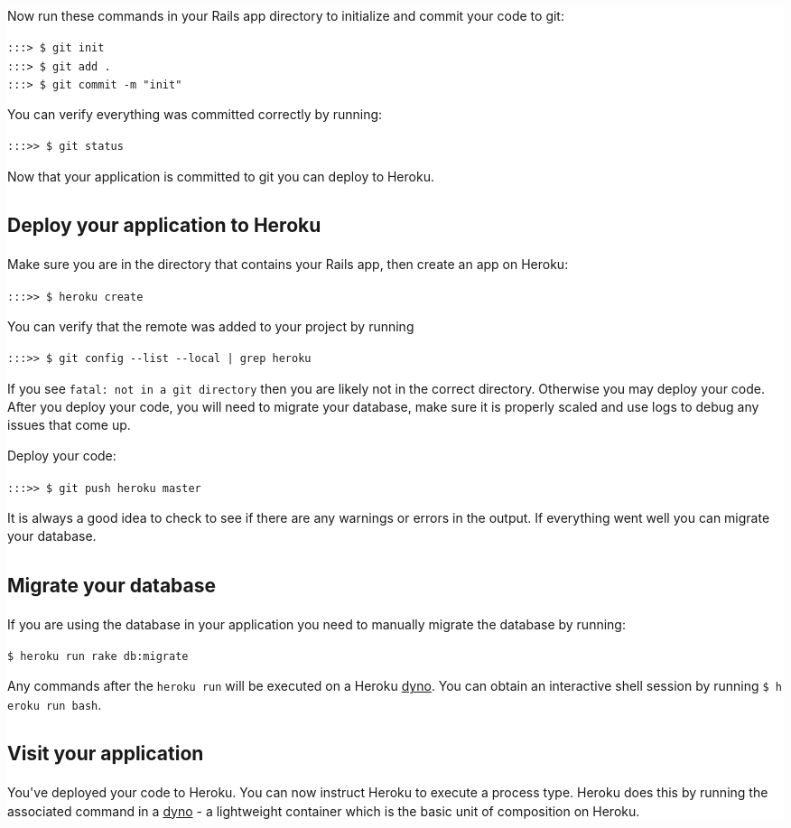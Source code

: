 Now run these commands in your Rails app directory to initialize and commit your code to git:

```term
:::> $ git init
:::> $ git add .
:::> $ git commit -m "init"
```

You can verify everything was committed correctly by running:

```term
:::>> $ git status
```

Now that your application is committed to git you can deploy to Heroku.

## Deploy your application to Heroku

Make sure you are in the directory that contains your Rails app, then create an app on Heroku:

```term
:::>> $ heroku create
```

You can verify that the remote was added to your project by running

```term
:::>> $ git config --list --local | grep heroku
```

If you see `fatal: not in a git directory` then you are likely not in the correct directory. Otherwise you may deploy your code. After you deploy your code, you will need to migrate your database, make sure it is properly scaled and use logs to debug any issues that come up.

Deploy your code:

```term
:::>> $ git push heroku master
```

It is always a good idea to check to see if there are any warnings or errors in the output. If everything went well you can migrate your database.

## Migrate your database

If you are using the database in your application you need to manually migrate the database by running:

```term
$ heroku run rake db:migrate
```

Any commands after the `heroku run` will be executed on a Heroku [dyno](dynos). You can obtain an interactive shell session by running `$ heroku run bash`.

## Visit your application


You've deployed your code to Heroku. You can now instruct Heroku to execute a process type. Heroku does this by running the associated command in a [dyno](dynos) - a lightweight container which is the basic unit of composition on Heroku.
